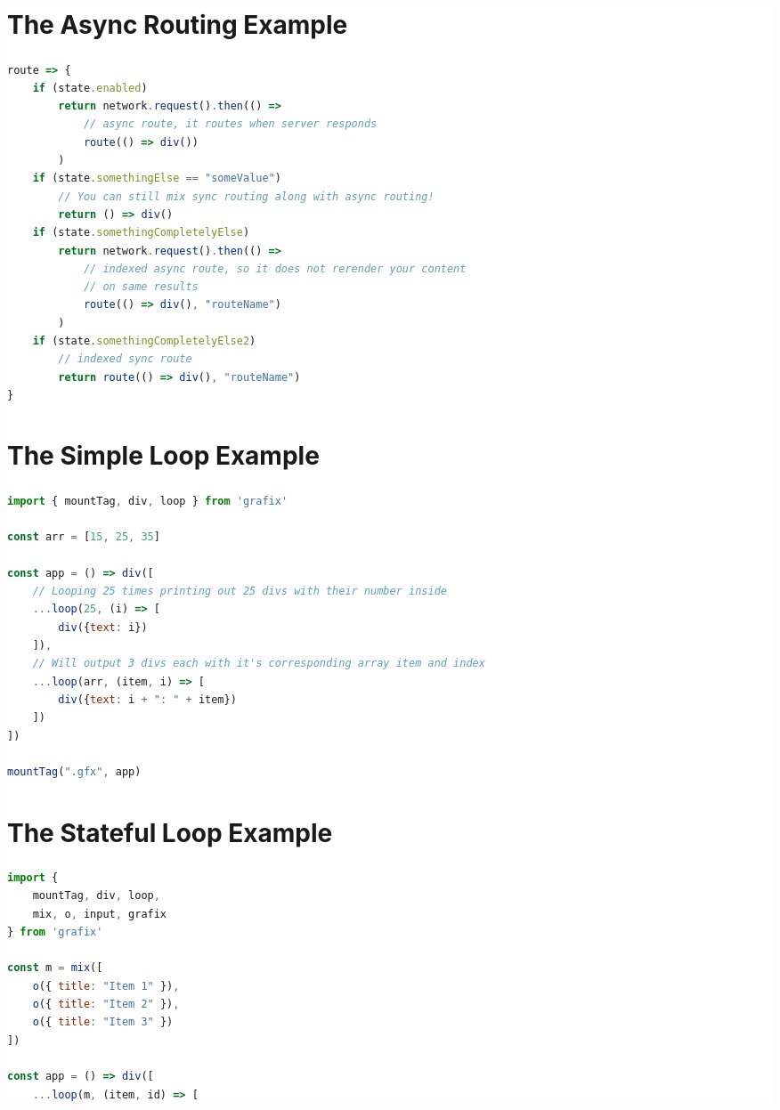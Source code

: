 
# The Async Routing Example

```js
route => {
    if (state.enabled)
        return network.request().then(() =>
            // async route, it routes when server responds
            route(() => div())
        )
    if (state.somethingElse == "someValue")
        // You can still mix sync routing along with async routing!
        return () => div()
    if (state.somethingCompletelyElse)
        return network.request().then(() =>
            // indexed async route, so it does not rerender your content
            // on same results
            route(() => div(), "routeName")
        )
    if (state.somethingCompletelyElse2)
        // indexed sync route
        return route(() => div(), "routeName")
}
```

# The Simple Loop Example

```jsx
import { mountTag, div, loop } from 'grafix'

const arr = [15, 25, 35]

const app = () => div([
    // Looping 25 times printing out 25 divs with their number inside
    ...loop(25, (i) => [
        div({text: i})
    ]),
    // Will output 3 divs each with it's corresponding array item and index
    ...loop(arr, (item, i) => [
        div({text: i + ": " + item})
    ])
])

mountTag(".gfx", app)
```

# The Stateful Loop Example

```jsx
import {
    mountTag, div, loop,
    mix, o, input, grafix
} from 'grafix'

const m = mix([
    o({ title: "Item 1" }),
    o({ title: "Item 2" }),
    o({ title: "Item 3" })
])

const app = () => div([
    ...loop(m, (item, id) => [
```